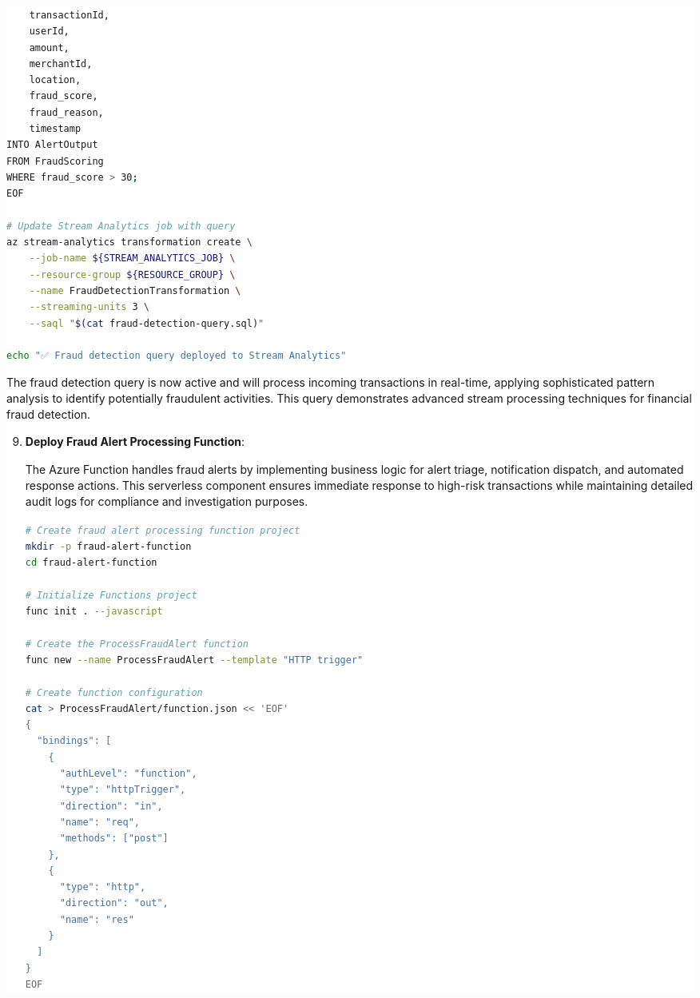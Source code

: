    ```bash
       transactionId,
       userId,
       amount,
       merchantId,
       location,
       fraud_score,
       fraud_reason,
       timestamp
   INTO AlertOutput 
   FROM FraudScoring
   WHERE fraud_score > 30;
   EOF

   # Update Stream Analytics job with query
   az stream-analytics transformation create \
       --job-name ${STREAM_ANALYTICS_JOB} \
       --resource-group ${RESOURCE_GROUP} \
       --name FraudDetectionTransformation \
       --streaming-units 3 \
       --saql "$(cat fraud-detection-query.sql)"

   echo "✅ Fraud detection query deployed to Stream Analytics"
   ```

   The fraud detection query is now active and will process incoming transactions in real-time, applying sophisticated pattern analysis to identify potentially fraudulent activities. This query demonstrates advanced stream processing techniques for financial fraud detection.

9. **Deploy Fraud Alert Processing Function**:

   The Azure Function handles fraud alerts by implementing business logic for alert triage, notification dispatch, and automated response actions. This serverless component ensures immediate response to high-risk transactions while maintaining detailed audit logs for compliance and investigation purposes.

   ```bash
   # Create fraud alert processing function project
   mkdir -p fraud-alert-function
   cd fraud-alert-function

   # Initialize Functions project
   func init . --javascript

   # Create the ProcessFraudAlert function
   func new --name ProcessFraudAlert --template "HTTP trigger"

   # Create function configuration
   cat > ProcessFraudAlert/function.json << 'EOF'
   {
     "bindings": [
       {
         "authLevel": "function",
         "type": "httpTrigger",
         "direction": "in",
         "name": "req",
         "methods": ["post"]
       },
       {
         "type": "http",
         "direction": "out",
         "name": "res"
       }
     ]
   }
   EOF
   ```